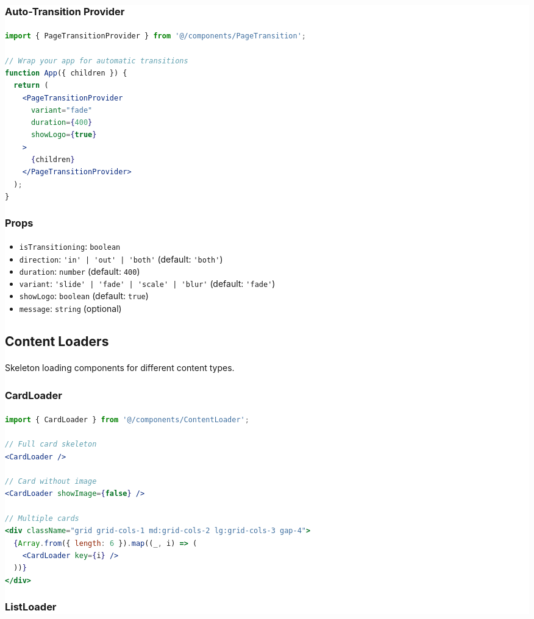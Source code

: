 ### Auto-Transition Provider

```jsx
import { PageTransitionProvider } from '@/components/PageTransition';

// Wrap your app for automatic transitions
function App({ children }) {
  return (
    <PageTransitionProvider
      variant="fade"
      duration={400}
      showLogo={true}
    >
      {children}
    </PageTransitionProvider>
  );
}
```

### Props

- `isTransitioning`: `boolean`
- `direction`: `'in' | 'out' | 'both'` (default: `'both'`)
- `duration`: `number` (default: `400`)
- `variant`: `'slide' | 'fade' | 'scale' | 'blur'` (default: `'fade'`)
- `showLogo`: `boolean` (default: `true`)
- `message`: `string` (optional)

## Content Loaders

Skeleton loading components for different content types.

### CardLoader

```jsx
import { CardLoader } from '@/components/ContentLoader';

// Full card skeleton
<CardLoader />

// Card without image
<CardLoader showImage={false} />

// Multiple cards
<div className="grid grid-cols-1 md:grid-cols-2 lg:grid-cols-3 gap-4">
  {Array.from({ length: 6 }).map((_, i) => (
    <CardLoader key={i} />
  ))}
</div>
```

### ListLoader
